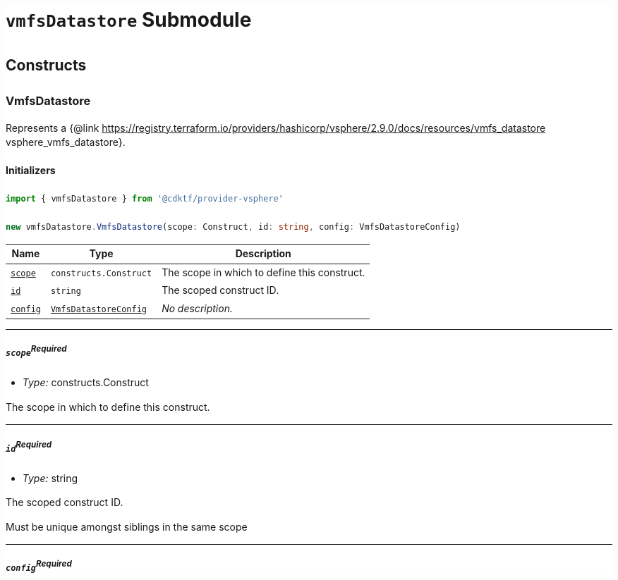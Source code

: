 # `vmfsDatastore` Submodule <a name="`vmfsDatastore` Submodule" id="@cdktf/provider-vsphere.vmfsDatastore"></a>

## Constructs <a name="Constructs" id="Constructs"></a>

### VmfsDatastore <a name="VmfsDatastore" id="@cdktf/provider-vsphere.vmfsDatastore.VmfsDatastore"></a>

Represents a {@link https://registry.terraform.io/providers/hashicorp/vsphere/2.9.0/docs/resources/vmfs_datastore vsphere_vmfs_datastore}.

#### Initializers <a name="Initializers" id="@cdktf/provider-vsphere.vmfsDatastore.VmfsDatastore.Initializer"></a>

```typescript
import { vmfsDatastore } from '@cdktf/provider-vsphere'

new vmfsDatastore.VmfsDatastore(scope: Construct, id: string, config: VmfsDatastoreConfig)
```

| **Name** | **Type** | **Description** |
| --- | --- | --- |
| <code><a href="#@cdktf/provider-vsphere.vmfsDatastore.VmfsDatastore.Initializer.parameter.scope">scope</a></code> | <code>constructs.Construct</code> | The scope in which to define this construct. |
| <code><a href="#@cdktf/provider-vsphere.vmfsDatastore.VmfsDatastore.Initializer.parameter.id">id</a></code> | <code>string</code> | The scoped construct ID. |
| <code><a href="#@cdktf/provider-vsphere.vmfsDatastore.VmfsDatastore.Initializer.parameter.config">config</a></code> | <code><a href="#@cdktf/provider-vsphere.vmfsDatastore.VmfsDatastoreConfig">VmfsDatastoreConfig</a></code> | *No description.* |

---

##### `scope`<sup>Required</sup> <a name="scope" id="@cdktf/provider-vsphere.vmfsDatastore.VmfsDatastore.Initializer.parameter.scope"></a>

- *Type:* constructs.Construct

The scope in which to define this construct.

---

##### `id`<sup>Required</sup> <a name="id" id="@cdktf/provider-vsphere.vmfsDatastore.VmfsDatastore.Initializer.parameter.id"></a>

- *Type:* string

The scoped construct ID.

Must be unique amongst siblings in the same scope

---

##### `config`<sup>Required</sup> <a name="config" id="@cdktf/provider-vsphere.vmfsDatastore.VmfsDatastore.Initializer.parameter.config"></a>
